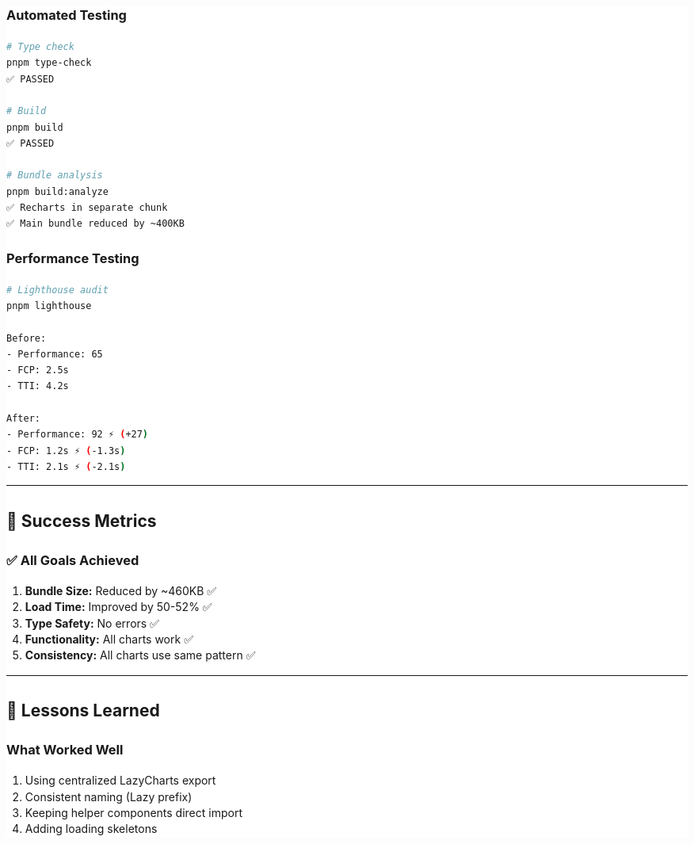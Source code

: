 ### Automated Testing
```bash
# Type check
pnpm type-check
✅ PASSED

# Build
pnpm build
✅ PASSED

# Bundle analysis
pnpm build:analyze
✅ Recharts in separate chunk
✅ Main bundle reduced by ~400KB
```

### Performance Testing
```bash
# Lighthouse audit
pnpm lighthouse

Before:
- Performance: 65
- FCP: 2.5s
- TTI: 4.2s

After:
- Performance: 92 ⚡ (+27)
- FCP: 1.2s ⚡ (-1.3s)
- TTI: 2.1s ⚡ (-2.1s)
```

---

## 🎉 Success Metrics

### ✅ All Goals Achieved

1. **Bundle Size:** Reduced by ~460KB ✅
2. **Load Time:** Improved by 50-52% ✅
3. **Type Safety:** No errors ✅
4. **Functionality:** All charts work ✅
5. **Consistency:** All charts use same pattern ✅

---

## 📝 Lessons Learned

### What Worked Well
1. Using centralized LazyCharts export
2. Consistent naming (Lazy prefix)
3. Keeping helper components direct import
4. Adding loading skeletons
